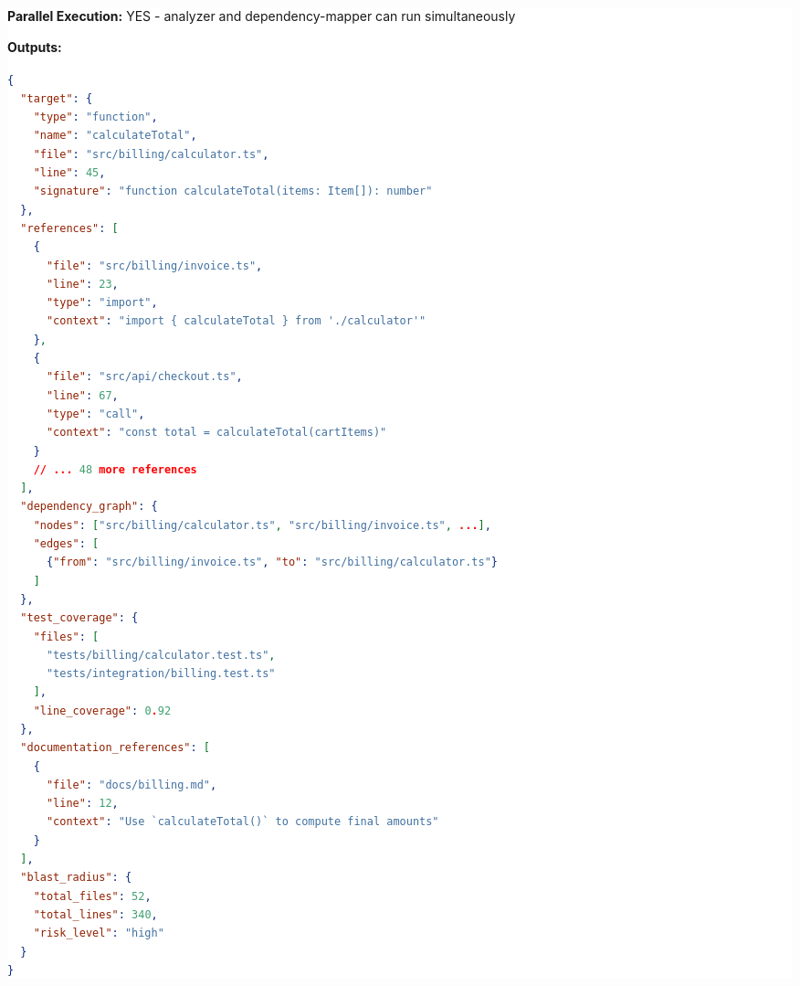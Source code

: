 **Parallel Execution:** YES - analyzer and dependency-mapper can run simultaneously

**Outputs:**
```json
{
  "target": {
    "type": "function",
    "name": "calculateTotal",
    "file": "src/billing/calculator.ts",
    "line": 45,
    "signature": "function calculateTotal(items: Item[]): number"
  },
  "references": [
    {
      "file": "src/billing/invoice.ts",
      "line": 23,
      "type": "import",
      "context": "import { calculateTotal } from './calculator'"
    },
    {
      "file": "src/api/checkout.ts",
      "line": 67,
      "type": "call",
      "context": "const total = calculateTotal(cartItems)"
    }
    // ... 48 more references
  ],
  "dependency_graph": {
    "nodes": ["src/billing/calculator.ts", "src/billing/invoice.ts", ...],
    "edges": [
      {"from": "src/billing/invoice.ts", "to": "src/billing/calculator.ts"}
    ]
  },
  "test_coverage": {
    "files": [
      "tests/billing/calculator.test.ts",
      "tests/integration/billing.test.ts"
    ],
    "line_coverage": 0.92
  },
  "documentation_references": [
    {
      "file": "docs/billing.md",
      "line": 12,
      "context": "Use `calculateTotal()` to compute final amounts"
    }
  ],
  "blast_radius": {
    "total_files": 52,
    "total_lines": 340,
    "risk_level": "high"
  }
}
```

